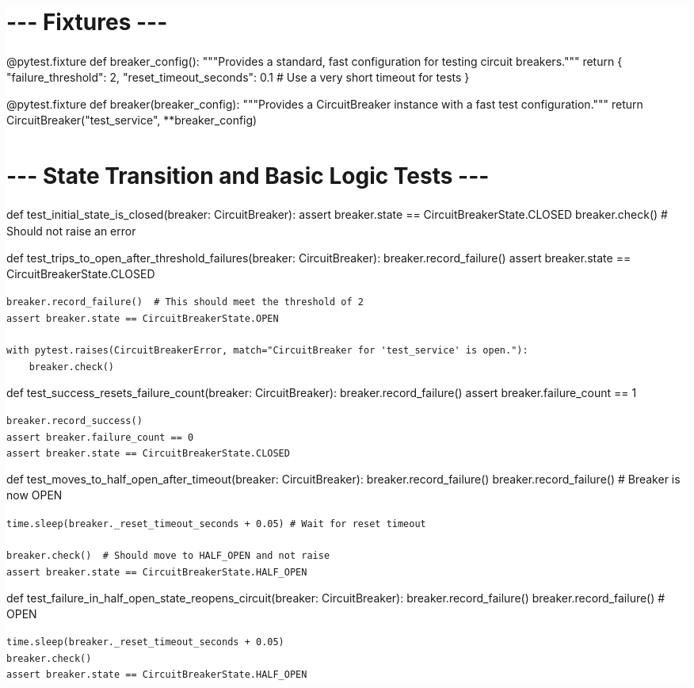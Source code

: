 # --- Fixtures ---

@pytest.fixture
def breaker_config():
    """Provides a standard, fast configuration for testing circuit breakers."""
    return {
        "failure_threshold": 2,
        "reset_timeout_seconds": 0.1  # Use a very short timeout for tests
    }

@pytest.fixture
def breaker(breaker_config):
    """Provides a CircuitBreaker instance with a fast test configuration."""
    return CircuitBreaker("test_service", **breaker_config)

# --- State Transition and Basic Logic Tests ---

def test_initial_state_is_closed(breaker: CircuitBreaker):
    assert breaker.state == CircuitBreakerState.CLOSED
    breaker.check()  # Should not raise an error

def test_trips_to_open_after_threshold_failures(breaker: CircuitBreaker):
    breaker.record_failure()
    assert breaker.state == CircuitBreakerState.CLOSED
    
    breaker.record_failure()  # This should meet the threshold of 2
    assert breaker.state == CircuitBreakerState.OPEN
    
    with pytest.raises(CircuitBreakerError, match="CircuitBreaker for 'test_service' is open."):
        breaker.check()

def test_success_resets_failure_count(breaker: CircuitBreaker):
    breaker.record_failure()
    assert breaker.failure_count == 1
    
    breaker.record_success()
    assert breaker.failure_count == 0
    assert breaker.state == CircuitBreakerState.CLOSED

def test_moves_to_half_open_after_timeout(breaker: CircuitBreaker):
    breaker.record_failure()
    breaker.record_failure()  # Breaker is now OPEN
    
    time.sleep(breaker._reset_timeout_seconds + 0.05) # Wait for reset timeout
    
    breaker.check()  # Should move to HALF_OPEN and not raise
    assert breaker.state == CircuitBreakerState.HALF_OPEN

def test_failure_in_half_open_state_reopens_circuit(breaker: CircuitBreaker):
    breaker.record_failure()
    breaker.record_failure()  # OPEN
    
    time.sleep(breaker._reset_timeout_seconds + 0.05)
    breaker.check()
    assert breaker.state == CircuitBreakerState.HALF_OPEN
    
